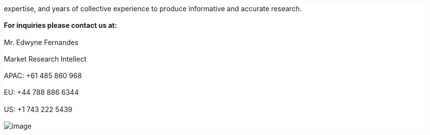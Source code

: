 expertise, and years of collective experience to produce informative and accurate research.</span></p><p><strong>For inquiries please contact us at:</strong></p><p>Mr. Edwyne Fernandes</p><p>Market Research Intellect</p><p>APAC: +61 485 860 968</p><p>EU: +44 788 886 6344</p><p>US: +1 743 222 5439</p>
![image](https://github.com/user-attachments/assets/e0052f55-6eab-44bb-8e39-6baf01590f4e)
